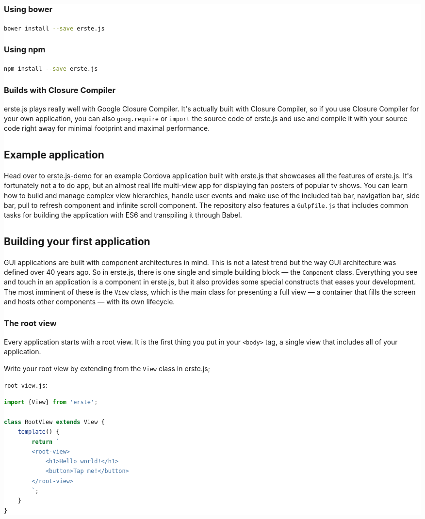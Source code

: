 ### Using bower
```bash
bower install --save erste.js
```

### Using npm
```bash
npm install --save erste.js
```

### Builds with Closure Compiler
erste.js plays really well with Google Closure Compiler. It's actually built with Closure Compiler, so if you use Closure Compiler for your own application, you can also `goog.require` or `import` the source code of erste.js and use and compile it with your source code right away for minimal footprint and maximal performance.

## Example application

Head over to [erste.js-demo](https://github.com/dashersw/erste.js-demo) for an example Cordova application built with erste.js that showcases all the features of erste.js. It's fortunately not a to do app, but an almost real life multi-view app for displaying fan posters of popular tv shows. You can learn how to build and manage complex view hierarchies, handle user events and make use of the included tab bar, navigation bar, side bar, pull to refresh component and infinite scroll component. The repository also features a `Gulpfile.js` that includes common tasks for building the application with ES6 and transpiling it through Babel.

## Building your first application
GUI applications are built with component architectures in mind. This is not a latest trend but the way GUI architecture was defined over 40 years ago. So in erste.js, there is one single and simple building block — the `Component` class. Everything you see and touch in an application is a component in erste.js, but it also provides some special constructs that eases your development. The most imminent of these is the `View` class, which is the main class for presenting a full view — a container that fills the screen and hosts other components — with its own lifecycle.

### The root view
Every application starts with a root view. It is the first thing you put in your `<body>` tag, a single view that includes all of your application.

Write your root view by extending from the `View` class in erste.js;

`root-view.js`:

```js
import {View} from 'erste';

class RootView extends View {
    template() {
        return `
        <root-view>
            <h1>Hello world!</h1>
            <button>Tap me!</button>
        </root-view>
        `;
    }
}
```
